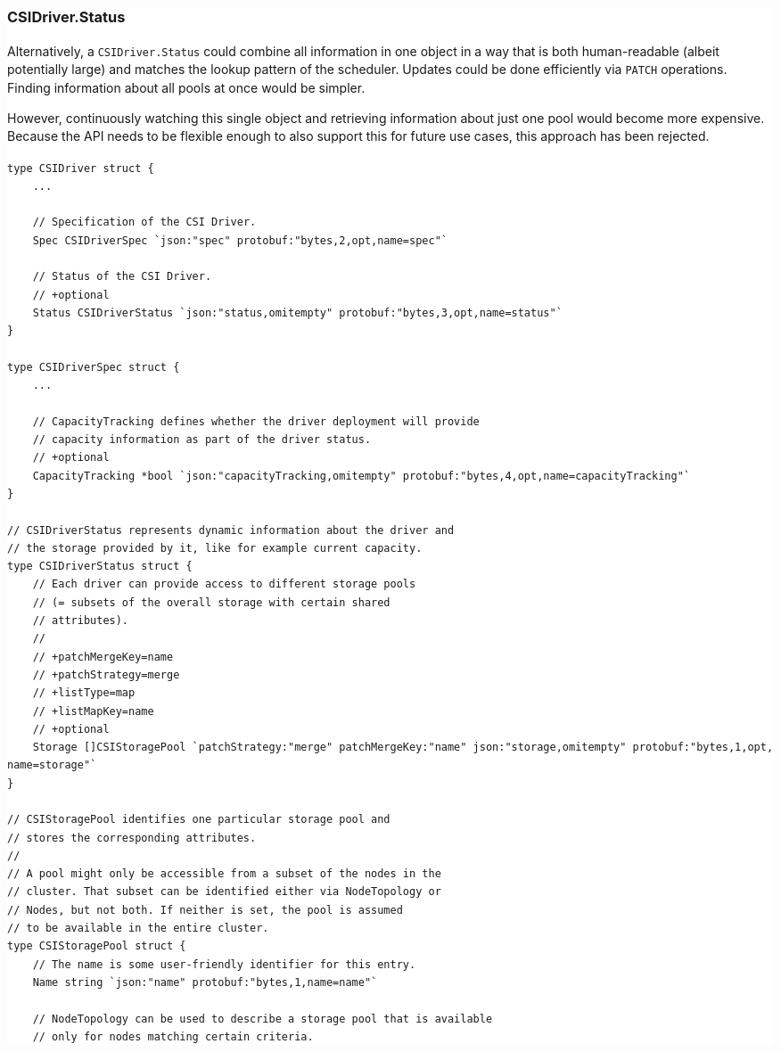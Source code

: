 ### CSIDriver.Status

Alternatively, a `CSIDriver.Status` could combine all information in
one object in a way that is both human-readable (albeit potentially
large) and matches the lookup pattern of the scheduler. Updates could
be done efficiently via `PATCH` operations. Finding information about
all pools at once would be simpler.

However, continuously watching this single object and retrieving
information about just one pool would become more expensive. Because
the API needs to be flexible enough to also support this for future
use cases, this approach has been rejected.

```
type CSIDriver struct {
    ...

    // Specification of the CSI Driver.
    Spec CSIDriverSpec `json:"spec" protobuf:"bytes,2,opt,name=spec"`

    // Status of the CSI Driver.
    // +optional
    Status CSIDriverStatus `json:"status,omitempty" protobuf:"bytes,3,opt,name=status"`
}

type CSIDriverSpec struct {
    ...

    // CapacityTracking defines whether the driver deployment will provide
    // capacity information as part of the driver status.
    // +optional
    CapacityTracking *bool `json:"capacityTracking,omitempty" protobuf:"bytes,4,opt,name=capacityTracking"`
}

// CSIDriverStatus represents dynamic information about the driver and
// the storage provided by it, like for example current capacity.
type CSIDriverStatus struct {
    // Each driver can provide access to different storage pools
    // (= subsets of the overall storage with certain shared
    // attributes).
    //
    // +patchMergeKey=name
    // +patchStrategy=merge
    // +listType=map
    // +listMapKey=name
    // +optional
    Storage []CSIStoragePool `patchStrategy:"merge" patchMergeKey:"name" json:"storage,omitempty" protobuf:"bytes,1,opt,name=storage"`
}

// CSIStoragePool identifies one particular storage pool and
// stores the corresponding attributes.
//
// A pool might only be accessible from a subset of the nodes in the
// cluster. That subset can be identified either via NodeTopology or
// Nodes, but not both. If neither is set, the pool is assumed
// to be available in the entire cluster.
type CSIStoragePool struct {
    // The name is some user-friendly identifier for this entry.
    Name string `json:"name" protobuf:"bytes,1,name=name"`

    // NodeTopology can be used to describe a storage pool that is available
    // only for nodes matching certain criteria.
```